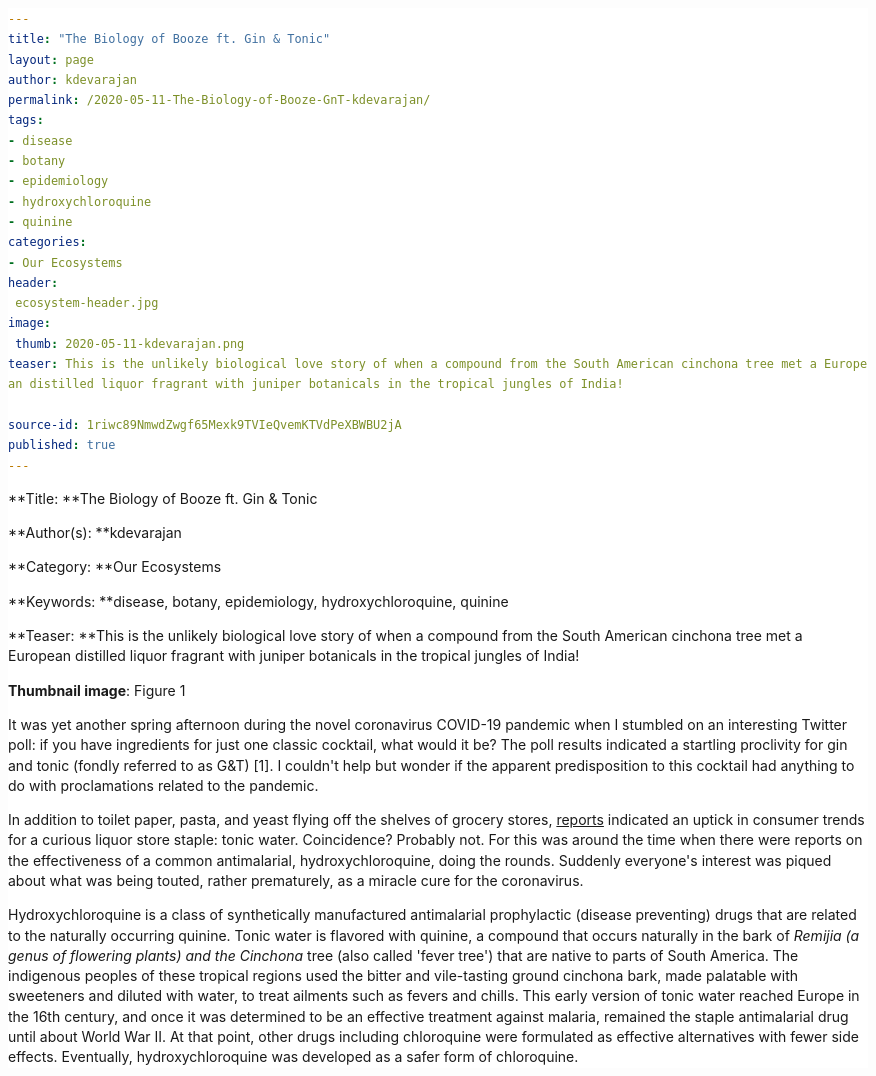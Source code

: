 ```yaml
---
title: "The Biology of Booze ft. Gin & Tonic"
layout: page
author: kdevarajan
permalink: /2020-05-11-The-Biology-of-Booze-GnT-kdevarajan/
tags:
- disease
- botany
- epidemiology
- hydroxychloroquine
- quinine
categories:
- Our Ecosystems
header:
 ecosystem-header.jpg
image:
 thumb: 2020-05-11-kdevarajan.png
teaser: This is the unlikely biological love story of when a compound from the South American cinchona tree met a European distilled liquor fragrant with juniper botanicals in the tropical jungles of India!

source-id: 1riwc89NmwdZwgf65Mexk9TVIeQvemKTVdPeXBWBU2jA
published: true
---
```

**Title: **The Biology of Booze ft. Gin & Tonic

**Author(s): **kdevarajan

**Category: **Our Ecosystems

**Keywords: **disease, botany, epidemiology, hydroxychloroquine, quinine 

**Teaser: **This is the unlikely biological love story of when a compound from the South American cinchona tree met a European distilled liquor fragrant with juniper botanicals in the tropical jungles of India!

**Thumbnail image**: Figure 1 

It was yet another spring afternoon during the novel coronavirus COVID-19 pandemic when I stumbled on an interesting Twitter poll: if you have ingredients for just one classic cocktail, what would it be? The poll results indicated a startling proclivity for gin and tonic (fondly referred to as G&T) [1]. I couldn't help but wonder if the apparent predisposition to this cocktail had anything to do with proclamations related to the pandemic. 

In addition to toilet paper, pasta, and yeast flying off the shelves of grocery stores, [reports](https://www.somersetlive.co.uk/news/somerset-news/coronavirus-11-bizarre-items-tesco-3959133) indicated an uptick in consumer trends for a curious liquor store staple: tonic water. Coincidence? Probably not. For this was around the time when there were reports on the effectiveness of a common antimalarial, hydroxychloroquine, doing the rounds. Suddenly everyone's interest was piqued about what was being touted, rather prematurely, as a miracle cure for the coronavirus. 

Hydroxychloroquine is a class of synthetically manufactured antimalarial prophylactic (disease preventing) drugs that are related to the naturally occurring quinine. Tonic water is flavored with quinine, a compound that occurs naturally in the bark of *Remijia *(a genus of flowering plants) and the C*inchona* tree (also called 'fever tree') that are native to parts of South America. The indigenous peoples of these tropical regions used the bitter and vile-tasting ground cinchona bark, made palatable with sweeteners and diluted with water, to treat ailments such as fevers and chills. This early version of tonic water reached Europe in the 16th century, and once it was determined to be an effective treatment against malaria, remained the staple antimalarial drug until about World War II. At that point, other drugs including chloroquine were formulated as effective alternatives with fewer side effects. Eventually, hydroxychloroquine was developed as a safer form of chloroquine. 
